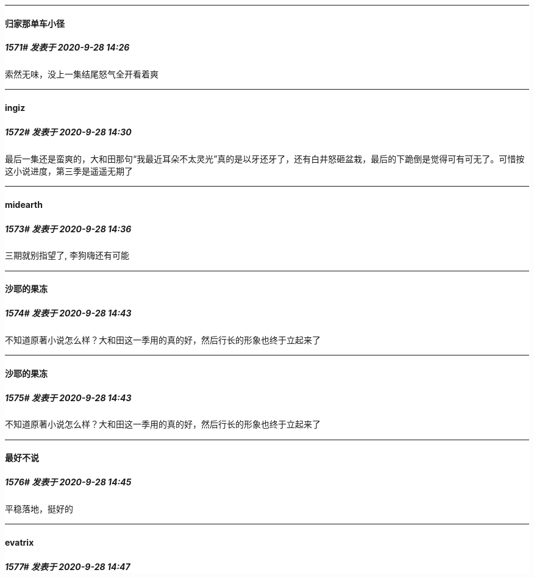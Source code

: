 
-----

####  归家那单车小径  
##### 1571#       发表于 2020-9-28 14:26


索然无味，没上一集结尾怒气全开看着爽


-----

####  ingiz  
##### 1572#       发表于 2020-9-28 14:30


最后一集还是蛮爽的，大和田那句“我最近耳朵不太灵光”真的是以牙还牙了，还有白井怒砸盆栽，最后的下跪倒是觉得可有可无了。可惜按这小说进度，第三季是遥遥无期了


-----

####  midearth  
##### 1573#       发表于 2020-9-28 14:36


三期就别指望了, 李狗嗨还有可能


-----

####  沙耶的果冻  
##### 1574#       发表于 2020-9-28 14:43


不知道原著小说怎么样？大和田这一季用的真的好，然后行长的形象也终于立起来了


-----

####  沙耶的果冻  
##### 1575#       发表于 2020-9-28 14:43


不知道原著小说怎么样？大和田这一季用的真的好，然后行长的形象也终于立起来了


-----

####  最好不说  
##### 1576#       发表于 2020-9-28 14:45


平稳落地，挺好的


-----

####  evatrix  
##### 1577#       发表于 2020-9-28 14:47
